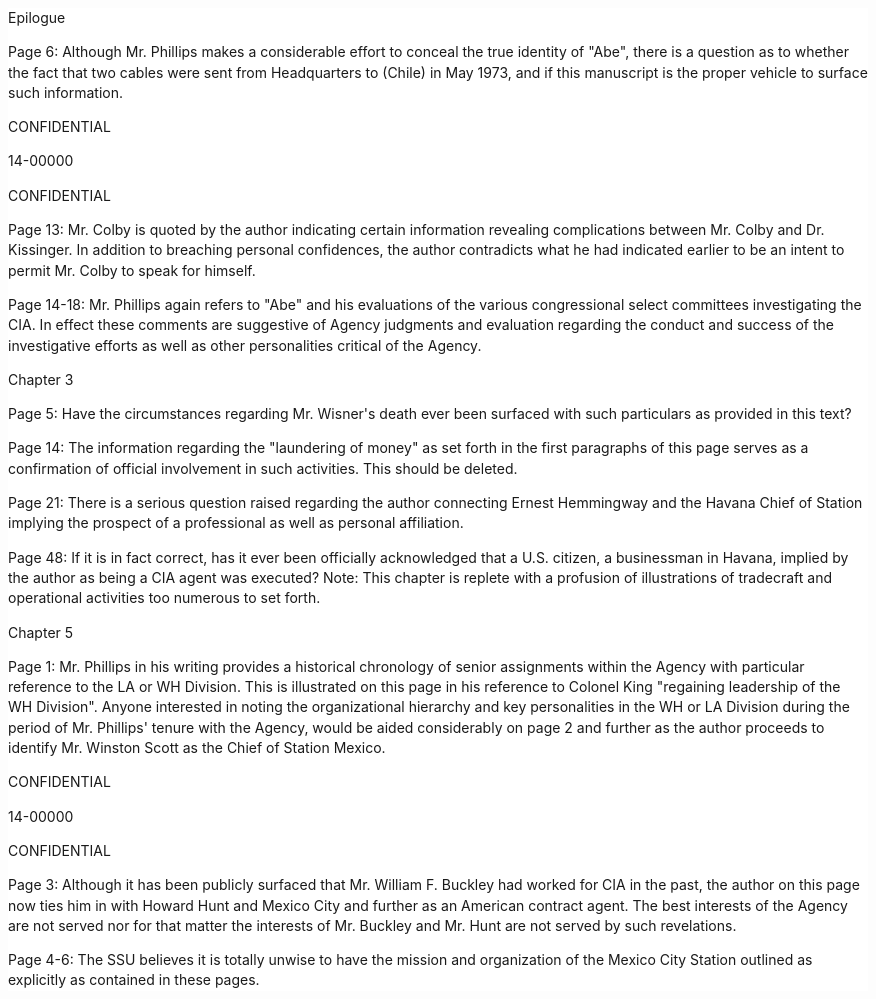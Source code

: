 Epilogue

Page 6: Although Mr. Phillips makes a considerable effort to conceal the true identity of "Abe", there is a question as to whether the fact that two cables were sent from Headquarters to (Chile) in May 1973, and if this manuscript is the proper vehicle to surface such information.

CONFIDENTIAL

14-00000

CONFIDENTIAL

Page 13: Mr. Colby is quoted by the author indicating certain information revealing complications between Mr. Colby and Dr. Kissinger. In addition to breaching personal confidences, the author contradicts what he had indicated earlier to be an intent to permit Mr. Colby to speak for himself.

Page 14-18: Mr. Phillips again refers to "Abe" and his evaluations of the various congressional select committees investigating the CIA. In effect these comments are suggestive of Agency judgments and evaluation regarding the conduct and success of the investigative efforts as well as other personalities critical of the Agency.

Chapter 3

Page 5: Have the circumstances regarding Mr. Wisner's death ever been surfaced with such particulars as provided in this text?

Page 14: The information regarding the "laundering of money" as set forth in the first paragraphs of this page serves as a confirmation of official involvement in such activities. This should be deleted.

Page 21: There is a serious question raised regarding the author connecting Ernest Hemmingway and the Havana Chief of Station implying the prospect of a professional as well as personal affiliation.

Page 48: If it is in fact correct, has it ever been officially acknowledged that a U.S. citizen, a businessman in Havana, implied by the author as being a CIA agent was executed? Note: This chapter is replete with a profusion of illustrations of tradecraft and operational activities too numerous to set forth.

Chapter 5

Page 1: Mr. Phillips in his writing provides a historical chronology of senior assignments within the Agency with particular reference to the LA or WH Division. This is illustrated on this page in his reference to Colonel King "regaining leadership of the WH Division". Anyone interested in noting the organizational hierarchy and key personalities in the WH or LA Division during the period of Mr. Phillips' tenure with the Agency, would be aided considerably on page 2 and further as the author proceeds to identify Mr. Winston Scott as the Chief of Station Mexico.

CONFIDENTIAL

14-00000

CONFIDENTIAL

Page 3: Although it has been publicly surfaced that Mr. William F. Buckley had worked for CIA in the past, the author on this page now ties him in with Howard Hunt and Mexico City and further as an American contract agent. The best interests of the Agency are not served nor for that matter the interests of Mr. Buckley and Mr. Hunt are not served by such revelations.

Page 4-6: The SSU believes it is totally unwise to have the mission and organization of the Mexico City Station outlined as explicitly as contained in these pages.
